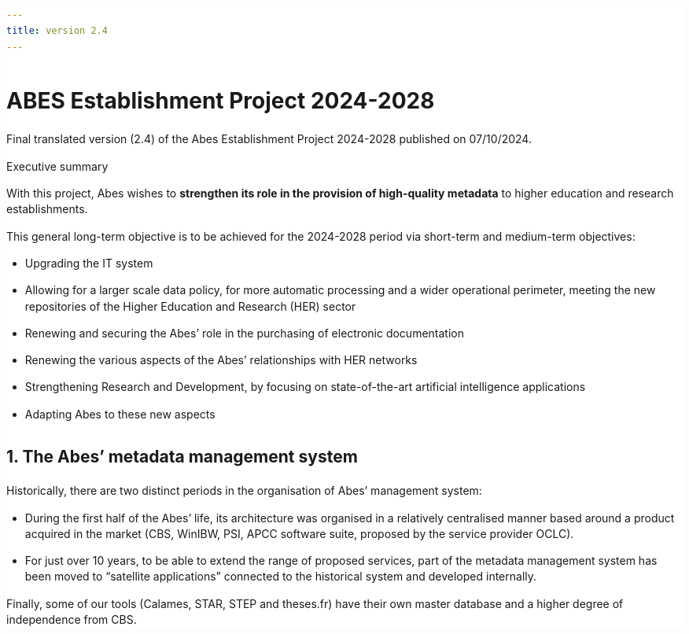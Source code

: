 ```yaml
---
title: version 2.4
---
```


# ABES Establishment Project 2024-2028

Final translated version (2.4) of the Abes Establishment Project 2024-2028 published on 07/10/2024.


Executive summary

With this project, Abes wishes to **strengthen its role in the provision
of high-quality metadata** to higher education and research
establishments.

This general long-term objective is to be achieved for the 2024-2028
period via short-term and medium-term objectives:

- Upgrading the IT system  

- Allowing for a larger scale data policy, for more automatic processing
                           and a wider operational perimeter, meeting the new repositories of the
                           Higher Education and Research (HER) sector  

- Renewing and securing the Abes’ role in the purchasing of electronic
                                                                       documentation  

- Renewing the various aspects of the Abes’ relationships with HER
                                                                                      networks  

- Strengthening Research and Development, by focusing on
                                                                                                state-of-the-art artificial intelligence applications  

- Adapting Abes to these new aspects

## 1. The Abes’ metadata management system

Historically, there are two distinct periods in the organisation of
Abes’ management system:

- During the first half of the Abes’ life, its architecture was
  organised in a relatively centralised manner based around a product
  acquired in the market (CBS, WinIBW, PSI, APCC software suite,
  proposed by the service provider OCLC).

- For just over 10 years, to be able to extend the range of proposed
  services, part of the metadata management system has been moved to
  “satellite applications” connected to the historical system and
  developed internally.

Finally, some of our tools (Calames, STAR, STEP and theses.fr) have
their own master database and a higher degree of independence from CBS.

